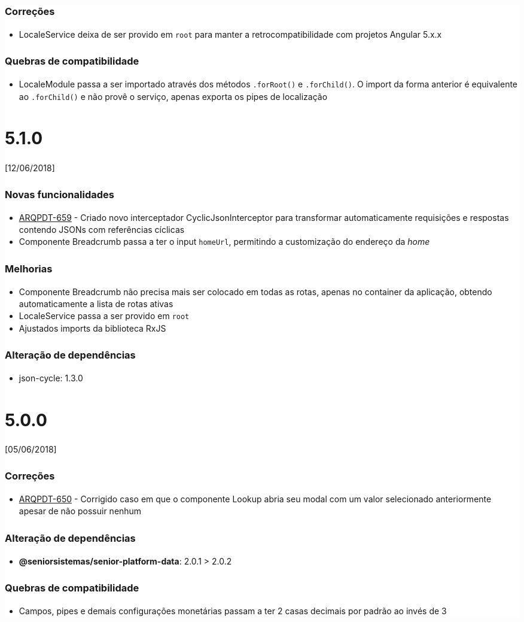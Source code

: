 ### Correções

-   LocaleService deixa de ser provido em `root` para manter a retrocompatibilidade com projetos Angular 5.x.x

### Quebras de compatibilidade

-   LocaleModule passa a ser importado através dos métodos `.forRoot()` e `.forChild()`. O import da forma anterior é equivalente ao `.forChild()` e não provê o serviço, apenas exporta os pipes de localização

# 5.1.0

[12/06/2018]

### Novas funcionalidades

-   [ARQPDT-659](http://jira.senior.com.br/browse/ARQPDT-659) - Criado novo interceptador CyclicJsonInterceptor para transformar automaticamente requisições e respostas contendo JSONs com referências cíclicas
-   Componente Breadcrumb passa a ter o input `homeUrl`, permitindo a customização do endereço da _home_

### Melhorias

-   Componente Breadcrumb não precisa mais ser colocado em todas as rotas, apenas no container da aplicação, obtendo automaticamente a lista de rotas ativas
-   LocaleService passa a ser provido em `root`
-   Ajustados imports da biblioteca RxJS

### Alteração de dependências

-   json-cycle: 1.3.0

# 5.0.0

[05/06/2018]

### Correções

-   [ARQPDT-650](http://jira.senior.com.br/browse/ARQPDT-650) - Corrigido caso em que o componente Lookup abria seu modal com um valor selecionado anteriormente apesar de não possuir nenhum

### Alteração de dependências

-   **@seniorsistemas/senior-platform-data**: 2.0.1 > 2.0.2

### Quebras de compatibilidade

-   Campos, pipes e demais configurações monetárias passam a ter 2 casas decimais por padrão ao invés de 3
